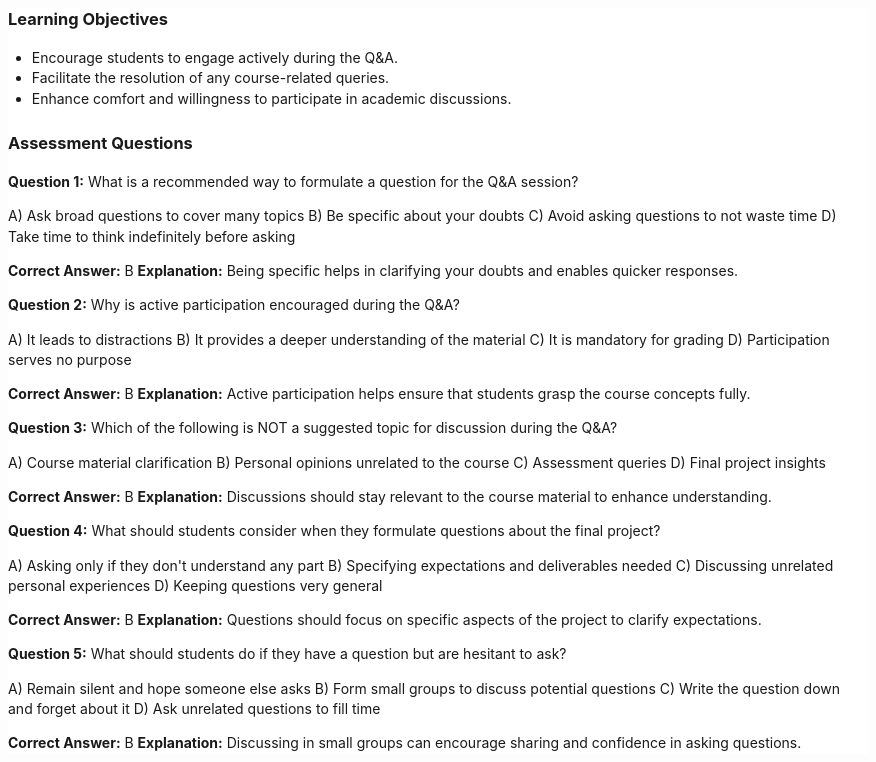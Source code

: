 ### Learning Objectives
- Encourage students to engage actively during the Q&A.
- Facilitate the resolution of any course-related queries.
- Enhance comfort and willingness to participate in academic discussions.

### Assessment Questions

**Question 1:** What is a recommended way to formulate a question for the Q&A session?

  A) Ask broad questions to cover many topics
  B) Be specific about your doubts
  C) Avoid asking questions to not waste time
  D) Take time to think indefinitely before asking

**Correct Answer:** B
**Explanation:** Being specific helps in clarifying your doubts and enables quicker responses.

**Question 2:** Why is active participation encouraged during the Q&A?

  A) It leads to distractions
  B) It provides a deeper understanding of the material
  C) It is mandatory for grading
  D) Participation serves no purpose

**Correct Answer:** B
**Explanation:** Active participation helps ensure that students grasp the course concepts fully.

**Question 3:** Which of the following is NOT a suggested topic for discussion during the Q&A?

  A) Course material clarification
  B) Personal opinions unrelated to the course
  C) Assessment queries
  D) Final project insights

**Correct Answer:** B
**Explanation:** Discussions should stay relevant to the course material to enhance understanding.

**Question 4:** What should students consider when they formulate questions about the final project?

  A) Asking only if they don't understand any part
  B) Specifying expectations and deliverables needed
  C) Discussing unrelated personal experiences
  D) Keeping questions very general

**Correct Answer:** B
**Explanation:** Questions should focus on specific aspects of the project to clarify expectations.

**Question 5:** What should students do if they have a question but are hesitant to ask?

  A) Remain silent and hope someone else asks
  B) Form small groups to discuss potential questions
  C) Write the question down and forget about it
  D) Ask unrelated questions to fill time

**Correct Answer:** B
**Explanation:** Discussing in small groups can encourage sharing and confidence in asking questions.
